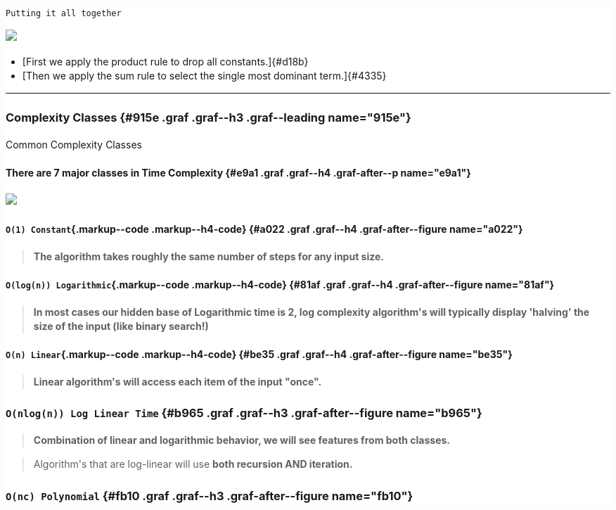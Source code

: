`Putting it all together` 

![](https://cdn-images-1.medium.com/max/800/1*TT8uuv1x3nmGUw5rvtoZ8A.png) 

-   [First we apply the product rule to drop all constants.]{#d18b}
-   [Then we apply the sum rule to select the single most dominant
    term.]{#4335}




 

------------------------------------------------------------------------


  
### Complexity Classes {#915e .graf .graf--h3 .graf--leading name="915e"}

Common Complexity Classes

#### There are 7 major classes in Time Complexity {#e9a1 .graf .graf--h4 .graf-after--p name="e9a1"}

![](https://cdn-images-1.medium.com/max/800/1*6zKhmJoHkvDbrd8jfUDf3A.png) 

#### `O(1) Constant`{.markup--code .markup--h4-code} {#a022 .graf .graf--h4 .graf-after--figure name="a022"}

> **The algorithm takes roughly the same number of steps for any input
> size.**

#### `O(log(n)) Logarithmic`{.markup--code .markup--h4-code} {#81af .graf .graf--h4 .graf-after--figure name="81af"}

> **In most cases our hidden base of Logarithmic time is 2, log
> complexity algorithm's will typically display 'halving' the size of
> the input (like binary search!)**

#### `O(n) Linear`{.markup--code .markup--h4-code} {#be35 .graf .graf--h4 .graf-after--figure name="be35"}

> **Linear algorithm's will access each item of the input "once".**

### `O(nlog(n)) Log Linear Time` {#b965 .graf .graf--h3 .graf-after--figure name="b965"}

> **Combination of linear and logarithmic behavior, we will see features
> from both classes.**

> Algorithm's that are log-linear will use **both recursion AND
> iteration.**

### `O(nc) Polynomial` {#fb10 .graf .graf--h3 .graf-after--figure name="fb10"}
